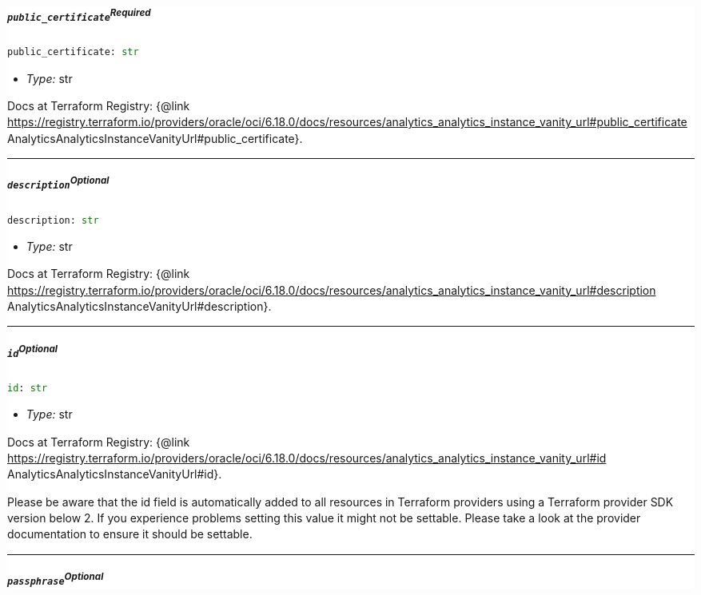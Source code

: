 
##### `public_certificate`<sup>Required</sup> <a name="public_certificate" id="rhizo-co-terraform-provider-oci.analyticsAnalyticsInstanceVanityUrl.AnalyticsAnalyticsInstanceVanityUrlConfig.property.publicCertificate"></a>

```python
public_certificate: str
```

- *Type:* str

Docs at Terraform Registry: {@link https://registry.terraform.io/providers/oracle/oci/6.18.0/docs/resources/analytics_analytics_instance_vanity_url#public_certificate AnalyticsAnalyticsInstanceVanityUrl#public_certificate}.

---

##### `description`<sup>Optional</sup> <a name="description" id="rhizo-co-terraform-provider-oci.analyticsAnalyticsInstanceVanityUrl.AnalyticsAnalyticsInstanceVanityUrlConfig.property.description"></a>

```python
description: str
```

- *Type:* str

Docs at Terraform Registry: {@link https://registry.terraform.io/providers/oracle/oci/6.18.0/docs/resources/analytics_analytics_instance_vanity_url#description AnalyticsAnalyticsInstanceVanityUrl#description}.

---

##### `id`<sup>Optional</sup> <a name="id" id="rhizo-co-terraform-provider-oci.analyticsAnalyticsInstanceVanityUrl.AnalyticsAnalyticsInstanceVanityUrlConfig.property.id"></a>

```python
id: str
```

- *Type:* str

Docs at Terraform Registry: {@link https://registry.terraform.io/providers/oracle/oci/6.18.0/docs/resources/analytics_analytics_instance_vanity_url#id AnalyticsAnalyticsInstanceVanityUrl#id}.

Please be aware that the id field is automatically added to all resources in Terraform providers using a Terraform provider SDK version below 2.
If you experience problems setting this value it might not be settable. Please take a look at the provider documentation to ensure it should be settable.

---

##### `passphrase`<sup>Optional</sup> <a name="passphrase" id="rhizo-co-terraform-provider-oci.analyticsAnalyticsInstanceVanityUrl.AnalyticsAnalyticsInstanceVanityUrlConfig.property.passphrase"></a>
